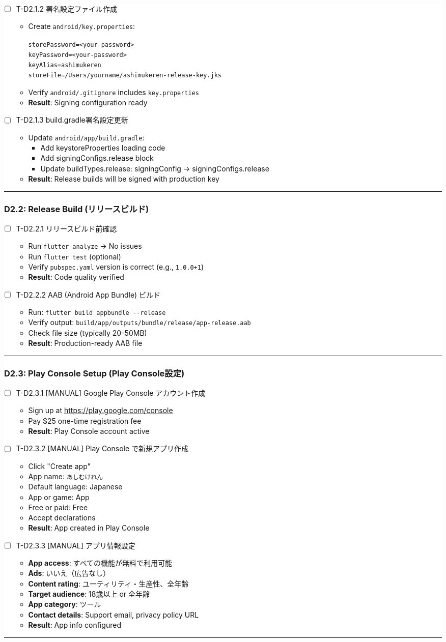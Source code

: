 - [ ] T-D2.1.2 署名設定ファイル作成
  - Create `android/key.properties`:
    ```properties
    storePassword=<your-password>
    keyPassword=<your-password>
    keyAlias=ashimukeren
    storeFile=/Users/yourname/ashimukeren-release-key.jks
    ```
  - Verify `android/.gitignore` includes `key.properties`
  - **Result**: Signing configuration ready

- [ ] T-D2.1.3 build.gradle署名設定更新
  - Update `android/app/build.gradle`:
    - Add keystoreProperties loading code
    - Add signingConfigs.release block
    - Update buildTypes.release: signingConfig → signingConfigs.release
  - **Result**: Release builds will be signed with production key

---

### D2.2: Release Build (リリースビルド)

- [ ] T-D2.2.1 リリースビルド前確認
  - Run `flutter analyze` → No issues
  - Run `flutter test` (optional)
  - Verify `pubspec.yaml` version is correct (e.g., `1.0.0+1`)
  - **Result**: Code quality verified

- [ ] T-D2.2.2 AAB (Android App Bundle) ビルド
  - Run: `flutter build appbundle --release`
  - Verify output: `build/app/outputs/bundle/release/app-release.aab`
  - Check file size (typically 20-50MB)
  - **Result**: Production-ready AAB file

---

### D2.3: Play Console Setup (Play Console設定)

- [ ] T-D2.3.1 [MANUAL] Google Play Console アカウント作成
  - Sign up at https://play.google.com/console
  - Pay $25 one-time registration fee
  - **Result**: Play Console account active

- [ ] T-D2.3.2 [MANUAL] Play Console で新規アプリ作成
  - Click "Create app"
  - App name: `あしむけれん`
  - Default language: Japanese
  - App or game: App
  - Free or paid: Free
  - Accept declarations
  - **Result**: App created in Play Console

- [ ] T-D2.3.3 [MANUAL] アプリ情報設定
  - **App access**: すべての機能が無料で利用可能
  - **Ads**: いいえ（広告なし）
  - **Content rating**: ユーティリティ・生産性、全年齢
  - **Target audience**: 18歳以上 or 全年齢
  - **App category**: ツール
  - **Contact details**: Support email, privacy policy URL
  - **Result**: App info configured

---